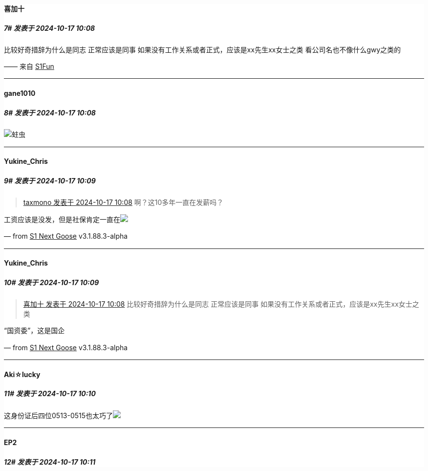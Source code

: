 ####  喜加十  
##### 7#       发表于 2024-10-17 10:08

比较好奇措辞为什么是同志
正常应该是同事
如果没有工作关系或者正式，应该是xx先生xx女士之类
看公司名也不像什么gwy之类的

—— 来自 [S1Fun](https://s1fun.koalcat.com)

*****

####  gane1010  
##### 8#       发表于 2024-10-17 10:08

<img src="https://static.saraba1st.com/image/smiley/face2017/001.png" referrerpolicy="no-referrer">蛀虫

*****

####  Yukine_Chris  
##### 9#       发表于 2024-10-17 10:09

<blockquote><a href="httphttps://bbs.saraba1st.com/2b/forum.php?mod=redirect&amp;goto=findpost&amp;pid=66470648&amp;ptid=2203472" target="_blank">taxmono 发表于 2024-10-17 10:08</a>
啊？这10多年一直在发薪吗？</blockquote>
工资应该是没发，但是社保肯定一直在<img src="https://static.saraba1st.com/image/smiley/face2017/067.png" referrerpolicy="no-referrer">

— from [S1 Next Goose](https://www.pgyer.com/xfPejhuq) v3.1.88.3-alpha

*****

####  Yukine_Chris  
##### 10#       发表于 2024-10-17 10:09

<blockquote><a href="httphttps://bbs.saraba1st.com/2b/forum.php?mod=redirect&amp;goto=findpost&amp;pid=66470657&amp;ptid=2203472" target="_blank">喜加十 发表于 2024-10-17 10:08</a>
比较好奇措辞为什么是同志
正常应该是同事
如果没有工作关系或者正式，应该是xx先生xx女士之类</blockquote>
“国资委”，这是国企

— from [S1 Next Goose](https://www.pgyer.com/xfPejhuq) v3.1.88.3-alpha

*****

####  Aki☆lucky  
##### 11#       发表于 2024-10-17 10:10

这身份证后四位0513-0515也太巧了<img src="https://static.saraba1st.com/image/smiley/face2017/068.png" referrerpolicy="no-referrer">

*****

####  EP2  
##### 12#       发表于 2024-10-17 10:11
